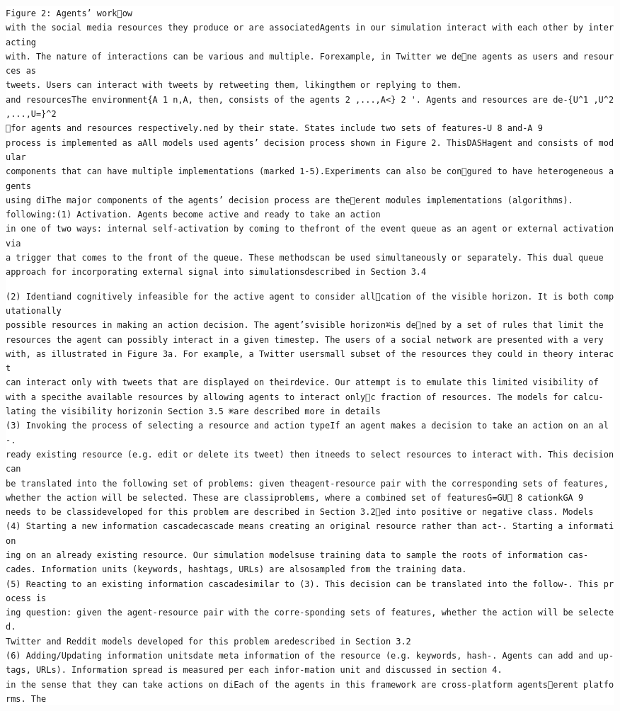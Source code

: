 ```
Figure 2: Agents’ work￿ow
with the social media resources they produce or are associatedAgents in our simulation interact with each other by interacting
with. The nature of interactions can be various and multiple. Forexample, in Twitter we de￿ne agents as users and resources as
tweets. Users can interact with tweets by retweeting them, likingthem or replying to them.
and resourcesThe environment{A 1 n,A, then, consists of the agents 2 ,...,A<} 2 '. Agents and resources are de-{U^1 ,U^2 ,...,U=}^2
￿for agents and resources respectively.ned by their state. States include two sets of features-U 8 and-A 9
process is implemented as aAll models used agents’ decision process shown in Figure 2. ThisDASHagent and consists of modular
components that can have multiple implementations (marked 1-5).Experiments can also be con￿gured to have heterogeneous agents
using diThe major components of the agents’ decision process are the￿erent modules implementations (algorithms).
following:(1) Activation. Agents become active and ready to take an action
in one of two ways: internal self-activation by coming to thefront of the event queue as an agent or external activation via
a trigger that comes to the front of the queue. These methodscan be used simultaneously or separately. This dual queue
approach for incorporating external signal into simulationsdescribed in Section 3.4
```
```
(2) Identiand cognitively infeasible for the active agent to consider all￿cation of the visible horizon. It is both computationally
possible resources in making an action decision. The agent’svisible horizon⌘is de￿ned by a set of rules that limit the
resources the agent can possibly interact in a given timestep. The users of a social network are presented with a very
with, as illustrated in Figure 3a. For example, a Twitter usersmall subset of the resources they could in theory interact
can interact only with tweets that are displayed on theirdevice. Our attempt is to emulate this limited visibility of
with a specithe available resources by allowing agents to interact only￿c fraction of resources. The models for calcu-
lating the visibility horizonin Section 3.5 ⌘are described more in details
(3) Invoking the process of selecting a resource and action typeIf an agent makes a decision to take an action on an al-.
ready existing resource (e.g. edit or delete its tweet) then itneeds to select resources to interact with. This decision can
be translated into the following set of problems: given theagent-resource pair with the corresponding sets of features,
whether the action will be selected. These are classiproblems, where a combined set of featuresG=GU￿ 8 cationkGA 9
needs to be classideveloped for this problem are described in Section 3.2￿ed into positive or negative class. Models
(4) Starting a new information cascadecascade means creating an original resource rather than act-. Starting a information
ing on an already existing resource. Our simulation modelsuse training data to sample the roots of information cas-
cades. Information units (keywords, hashtags, URLs) are alsosampled from the training data.
(5) Reacting to an existing information cascadesimilar to (3). This decision can be translated into the follow-. This process is
ing question: given the agent-resource pair with the corre-sponding sets of features, whether the action will be selected.
Twitter and Reddit models developed for this problem aredescribed in Section 3.2
(6) Adding/Updating information unitsdate meta information of the resource (e.g. keywords, hash-. Agents can add and up-
tags, URLs). Information spread is measured per each infor-mation unit and discussed in section 4.
in the sense that they can take actions on diEach of the agents in this framework are cross-platform agents￿erent platforms. The
```